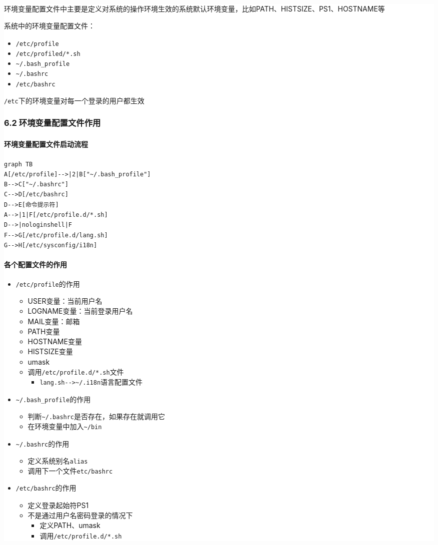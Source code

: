 环境变量配置文件中主要是定义对系统的操作环境生效的系统默认环境变量，比如PATH、HISTSIZE、PS1、HOSTNAME等

系统中的环境变量配置文件：

- `/etc/profile`
- `/etc/profiled/*.sh`
- `~/.bash_profile`
- `~/.bashrc`
- `/etc/bashrc`

`/etc`下的环境变量对每一个登录的用户都生效

### 6.2 环境变量配置文件作用

#### 环境变量配置文件启动流程

```mermaid
graph TB
A[/etc/profile]-->|2|B["~/.bash_profile"]
B-->C["~/.bashrc"]
C-->D[/etc/bashrc]
D-->E[命令提示符]
A-->|1|F[/etc/profile.d/*.sh]
D-->|nologinshell|F
F-->G[/etc/profile.d/lang.sh]
G-->H[/etc/sysconfig/i18n]
```

#### 各个配置文件的作用

- `/etc/profile`的作用
  - USER变量：当前用户名
  - LOGNAME变量：当前登录用户名
  - MAIL变量：邮箱
  - PATH变量
  - HOSTNAME变量
  - HISTSIZE变量
  - umask
  - 调用`/etc/profile.d/*.sh`文件
    - `lang.sh-->~/.i18n`语言配置文件

- `~/.bash_profile`的作用
  - 判断`~/.bashrc`是否存在，如果存在就调用它
  - 在环境变量中加入`~/bin`

- `~/.bashrc`的作用
  - 定义系统别名`alias`
  - 调用下一个文件`etc/bashrc`

- `/etc/bashrc`的作用
  - 定义登录起始符PS1
  - 不是通过用户名密码登录的情况下
    - 定义PATH、umask
    - 调用`/etc/profile.d/*.sh`
